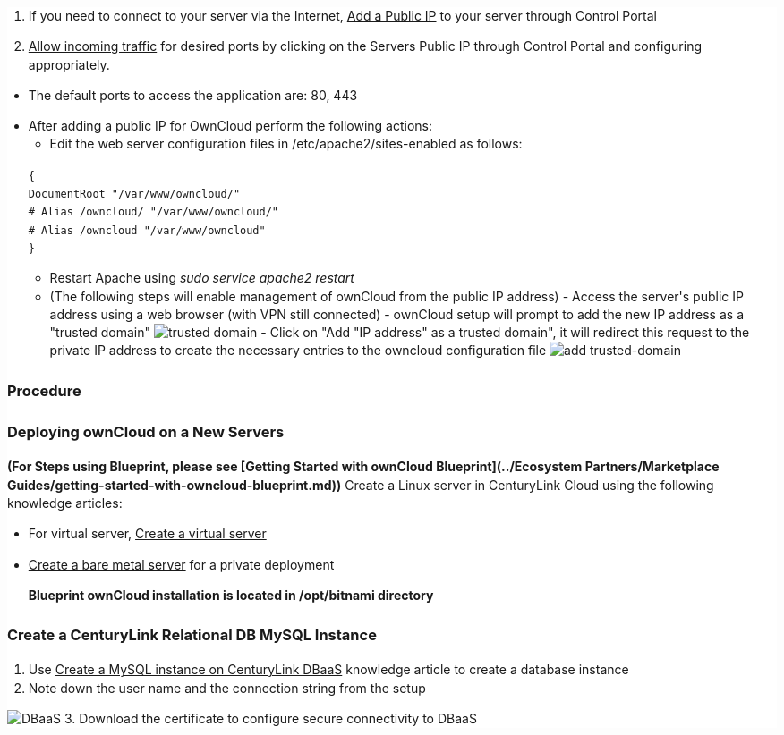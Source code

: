 1. If you need to connect to your server via the Internet, [Add a Public IP](../Network/how-to-add-public-ip-to-virtual-machine.md) to your server through Control Portal

2. [Allow incoming traffic](../Network/how-to-add-public-ip-to-virtual-machine.md) for desired ports by clicking on the Servers Public IP through Control Portal and configuring appropriately.
  * The default ports to access the application are: 80, 443

- After adding a public IP for OwnCloud perform the following actions:
	- Edit the web server configuration files in /etc/apache2/sites-enabled as follows:
	```
	{
    DocumentRoot "/var/www/owncloud/"
    # Alias /owncloud/ "/var/www/owncloud/"
    # Alias /owncloud "/var/www/owncloud"
	}
    ```
  - Restart Apache using *sudo  service apache2 restart*
  - (The following steps will enable management of ownCloud from the public IP address)
		- Access the server's public IP address using a web browser (with VPN still connected)
		- ownCloud setup will prompt to add the new IP address as a "trusted domain"
    ![trusted domain](../images/owncloud/oc-trusted-domain.png)
		- Click on "Add "IP address" as a trusted domain", it will redirect this request to the private IP address to create the necessary entries to the owncloud configuration file
    ![add trusted-domain](../images/owncloud/oc-trusted-domain-2.png)

### Procedure

### <a name="installserver"></a> Deploying ownCloud on a New Servers
**(For Steps using Blueprint, please see [Getting Started with ownCloud Blueprint](../Ecosystem Partners/Marketplace Guides/getting-started-with-owncloud-blueprint.md))**
Create a Linux server in CenturyLink Cloud using the following knowledge articles:
- For virtual server, [Create a virtual server](../Servers/how-to-create-customer-specific-os-templates.md)
- [Create a bare metal server](../Servers/creating-a-new-bare-metal-server.md) for a private deployment

  **Blueprint ownCloud installation is located in /opt/bitnami directory**



### <a name="createmysql"></a> Create a CenturyLink Relational DB MySQL Instance
1. Use [Create a MySQL instance on CenturyLink DBaaS](../Database/getting-started-with-mysql-rdbs.md) knowledge article to create a database instance
2. Note down the user name and the connection string from the setup

  ![DBaaS](../images/owncloud/dbaas.png)
3. Download the certificate to configure secure connectivity to DBaaS
